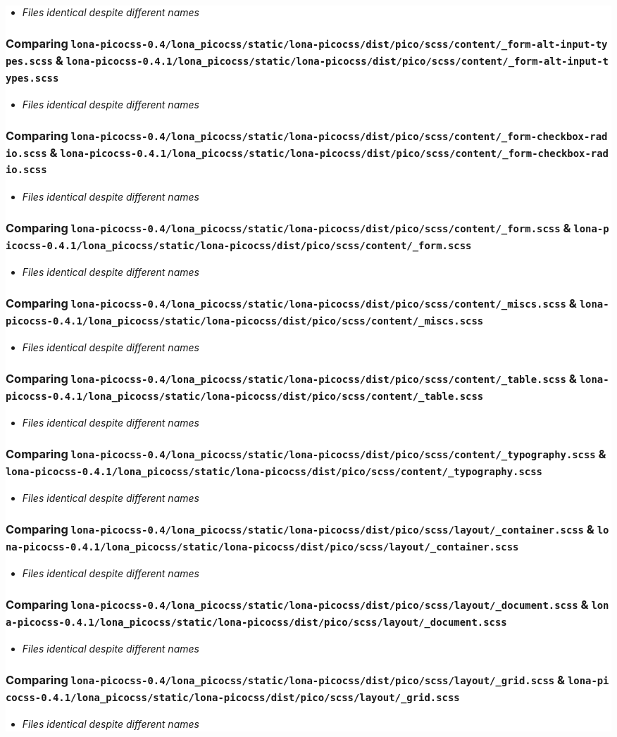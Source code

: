 * *Files identical despite different names*

### Comparing `lona-picocss-0.4/lona_picocss/static/lona-picocss/dist/pico/scss/content/_form-alt-input-types.scss` & `lona-picocss-0.4.1/lona_picocss/static/lona-picocss/dist/pico/scss/content/_form-alt-input-types.scss`

 * *Files identical despite different names*

### Comparing `lona-picocss-0.4/lona_picocss/static/lona-picocss/dist/pico/scss/content/_form-checkbox-radio.scss` & `lona-picocss-0.4.1/lona_picocss/static/lona-picocss/dist/pico/scss/content/_form-checkbox-radio.scss`

 * *Files identical despite different names*

### Comparing `lona-picocss-0.4/lona_picocss/static/lona-picocss/dist/pico/scss/content/_form.scss` & `lona-picocss-0.4.1/lona_picocss/static/lona-picocss/dist/pico/scss/content/_form.scss`

 * *Files identical despite different names*

### Comparing `lona-picocss-0.4/lona_picocss/static/lona-picocss/dist/pico/scss/content/_miscs.scss` & `lona-picocss-0.4.1/lona_picocss/static/lona-picocss/dist/pico/scss/content/_miscs.scss`

 * *Files identical despite different names*

### Comparing `lona-picocss-0.4/lona_picocss/static/lona-picocss/dist/pico/scss/content/_table.scss` & `lona-picocss-0.4.1/lona_picocss/static/lona-picocss/dist/pico/scss/content/_table.scss`

 * *Files identical despite different names*

### Comparing `lona-picocss-0.4/lona_picocss/static/lona-picocss/dist/pico/scss/content/_typography.scss` & `lona-picocss-0.4.1/lona_picocss/static/lona-picocss/dist/pico/scss/content/_typography.scss`

 * *Files identical despite different names*

### Comparing `lona-picocss-0.4/lona_picocss/static/lona-picocss/dist/pico/scss/layout/_container.scss` & `lona-picocss-0.4.1/lona_picocss/static/lona-picocss/dist/pico/scss/layout/_container.scss`

 * *Files identical despite different names*

### Comparing `lona-picocss-0.4/lona_picocss/static/lona-picocss/dist/pico/scss/layout/_document.scss` & `lona-picocss-0.4.1/lona_picocss/static/lona-picocss/dist/pico/scss/layout/_document.scss`

 * *Files identical despite different names*

### Comparing `lona-picocss-0.4/lona_picocss/static/lona-picocss/dist/pico/scss/layout/_grid.scss` & `lona-picocss-0.4.1/lona_picocss/static/lona-picocss/dist/pico/scss/layout/_grid.scss`

 * *Files identical despite different names*

